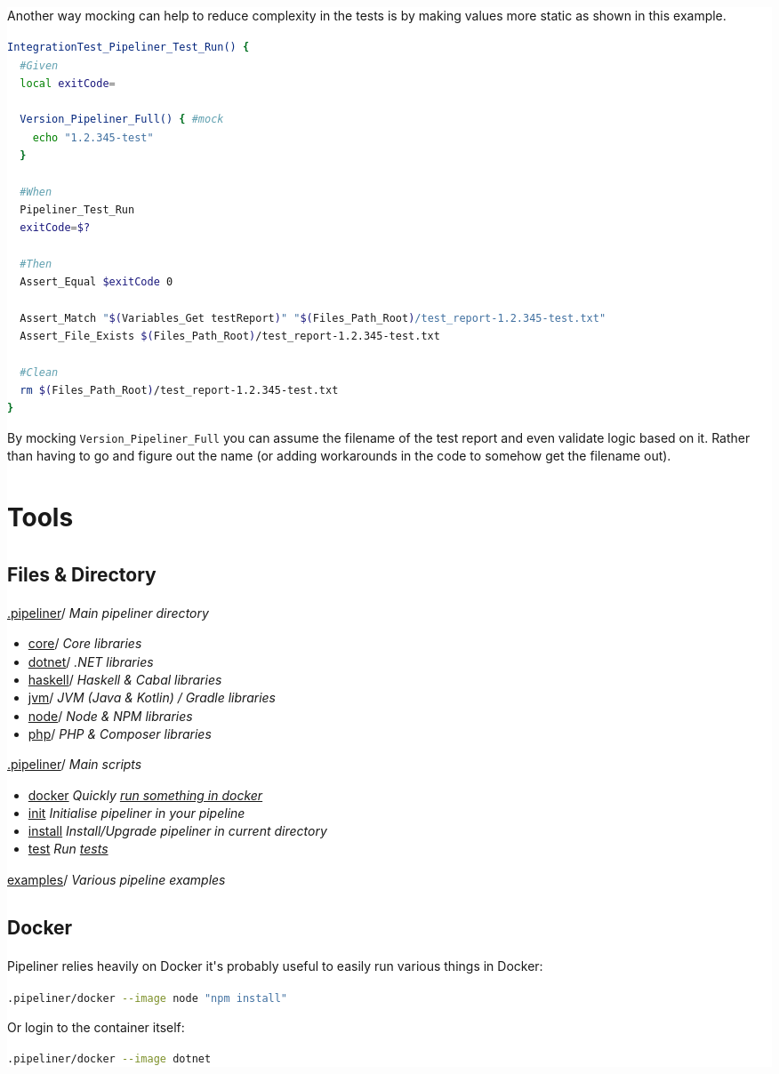 Another way mocking can help to reduce complexity in the tests is by making values more static as shown in this example.
```bash
IntegrationTest_Pipeliner_Test_Run() {
  #Given
  local exitCode=

  Version_Pipeliner_Full() { #mock
    echo "1.2.345-test"
  }

  #When
  Pipeliner_Test_Run
  exitCode=$?

  #Then
  Assert_Equal $exitCode 0

  Assert_Match "$(Variables_Get testReport)" "$(Files_Path_Root)/test_report-1.2.345-test.txt"
  Assert_File_Exists $(Files_Path_Root)/test_report-1.2.345-test.txt

  #Clean
  rm $(Files_Path_Root)/test_report-1.2.345-test.txt
}
```
By mocking `Version_Pipeliner_Full` you can assume the filename of the test report and even validate logic based on it. Rather than having to go and figure out the name (or adding workarounds in the code to somehow get the filename out).

# Tools

## Files & Directory
[.pipeliner](../.pipeliner/)/        *Main pipeliner directory*
- [core](../.pipeliner/core/)/       *Core libraries*
- [dotnet](../.pipeliner/dotnet/)/   *.NET libraries*
- [haskell](../.pipeliner/haskell/)/ *Haskell & Cabal libraries*
- [jvm](../.pipeliner/jvm/)/         *JVM (Java & Kotlin) / Gradle libraries*
- [node](../.pipeliner/node/)/       *Node & NPM libraries*
- [php](../.pipeliner/php/)/         *PHP & Composer libraries*

[.pipeliner](../.pipeliner/)/        *Main scripts*
- [docker](../.pipeliner/docker)     *Quickly [run something in docker](#docker)*
- [init](../.pipeliner/init)         *Initialise pipeliner in your pipeline*
- [install](../.pipeliner/install)   *Install/Upgrade pipeliner in current directory*
- [test](../.pipeliner/test)         *Run [tests](#philosophy)*

[examples](../examples/)/            *Various pipeline examples*


## Docker
Pipeliner relies heavily on Docker it's probably useful to easily run various things in Docker:
```bash
.pipeliner/docker --image node "npm install"
```
Or login to the container itself:
```bash
.pipeliner/docker --image dotnet
```
